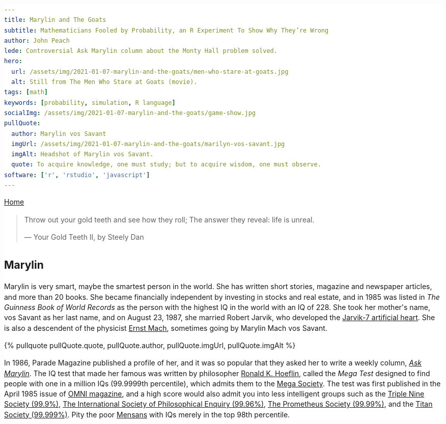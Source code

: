 ```yaml
---
title: Marylin and The Goats
subtitle: Mathematicians Fooled by Probability, an R Experiment To Show Why They’re Wrong
author: John Peach
lede: Controversial Ask Marylin column about the Monty Hall problem solved.
hero:
  url: /assets/img/2021-01-07-marylin-and-the-goats/men-who-stare-at-goats.jpg
  alt: Still from The Men Who Stare at Goats (movie).
tags: [math]
keywords: [probability, simulation, R language]
socialImg: /assets/img/2021-01-07-marylin-and-the-goats/game-show.jpg
pullQuote:
  author: Marylin vos Savant
  imgUrl: /assets/img/2021-01-07-marylin-and-the-goats/marilyn-vos-savant.jpg
  imgAlt: Headshot of Marylin vos Savant.
  quote: To acquire knowledge, one must study; but to acquire wisdom, one must observe.
software: ['r', 'rstudio', 'javascript']
---
```


[Home](https://wildpeaches.github.io/)

> Throw out your gold teeth and see how they roll;
> The answer they reveal: life is unreal.
>
> — Your Gold Teeth II, by Steely Dan

## Marylin

Marylin is very smart, maybe the smartest person in the world. She has written short stories, magazine and newspaper articles, and more than 20 books. She became financially independent by investing in stocks and real estate, and in 1985 was listed in _The Guinness Book of World Records_ as the person with the highest IQ in the world with an IQ of 228. She took her mother's name, vos Savant as her last name, and on August 23, 1987, she married Robert Jarvik, who developed the [Jarvik-7 artificial heart](https://www.si.edu/object/jarvik-7-artificial-heart:nmah_1147093). She is also a descendent of the physicist [Ernst Mach](https://en.wikipedia.org/wiki/Ernst_Mach), sometimes going by Marylin Mach vos Savant.

{% pullquote
  pullQuote.quote,
  pullQuote.author,
  pullQuote.imgUrl,
  pullQuote.imgAlt
%}

In 1986, Parade Magazine published a profile of her, and it was so popular that they asked her to write a weekly column, [_Ask Marylin_](https://parade.com/tag/ask-marilyn/). The IQ test that made her famous was written by philosopher [Ronald K. Hoeflin](https://en.wikipedia.org/wiki/Ronald_K._Hoeflin), called the _Mega Test_ designed to find people with one in a million IQs (99.9999th percentile), which admits them to the [Mega Society](https://en.wikipedia.org/wiki/Mega_Society). The test was first published in the April 1985 issue of [OMNI magazine](https://www.williamflew.com/omni79d.html), and a high score would also admit you into less intelligent groups such as the [Triple Nine Society (99.9%)](https://www.triplenine.org/WelcometoTNS.aspx), [The International Society of Philosophical Enquiry (99.96%)](https://www.thethousand.com), [The Prometheus Society (99.99%)](https://prometheussociety.org/wp/), and the [Titan Society (99.999%)](http://miyaguchi.4sigma.org/hoeflin/titan/titan.html). Pity the poor [Mensans](https://www.mensa.org/) with IQs merely in the top 98th percentile.
